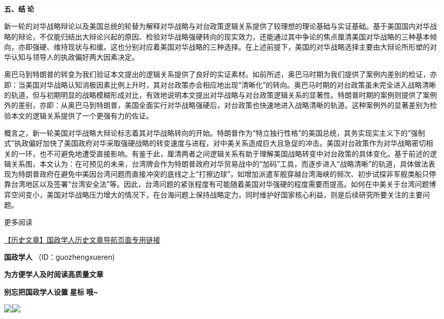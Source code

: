   

 **五、结 论**

新一轮的对华战略辩论以及美国总统的轮替为解释对华战略与对台政策逻辑关系提供了较理想的理论基础与实证基础。基于美国国内对华战略的辩论，不仅能归结出大辩论兴起的原因、检验对华战略强硬转向的现实效力，还能通过其中争论的焦点厘清美国对华战略的三种基本倾向，亦即强硬、维持现状与和缓。这也分别对应着美国对华战略的三种选择。在上述前提下，美国的对华战略选择主要由大辩论所形塑的对华认知与领导人的执政偏好两大因素决定。

奥巴马到特朗普的转变为我们验证本文提出的逻辑关系提供了良好的实证素材。如前所述，奥巴马时期为我们提供了案例内差别的检证，亦即：当美国对华战略认知消极因素比例上升时，其对台政策亦会相应地出现“清晰化”的转向。奥巴马时期的对台政策虽未完全进入战略清晰的轨道，但与初期明显的战略模糊形成对比，有效地说明本文提出对华战略与对台政策逻辑关系的显著性。特朗普时期的案例则提供了案例外的差别，亦即：从奥巴马到特朗普，美国全面实行对华战略强硬后，对台政策也快速地进入战略清晰的轨道。这种案例外的显著差别为检验本文的逻辑关系提供了一个更强有力的佐证。

概言之，新一轮美国对华战略大辩论标志着其对华战略转向的开始。特朗普作为“特立独行性格”的美国总统，其务实现实主义下的“强制式”执政偏好加快了美国政府对华采取强硬战略的转变速度与进程，对中美关系造成巨大且急促的冲击。美国对台政策作为对华战略密切相关的一环，也不可避免地遭受直接影响。有鉴于此，厘清两者之间逻辑关系有助于理解美国战略转变中对台政策的具体变化。基于前述的逻辑关系图，本文认为：在可预见的未来，台湾牌会作为特朗普政府对华贸易战中的“加码”工具，而逐步进入“战略清晰”的轨道，具体做法表现为特朗普政府在避免中美因台湾问题而直接冲突的底线之上“打擦边球”，如增加派遣军舰穿越台湾海峡的频次、初步试探非军舰类船只停靠台湾地区以及签署“台湾安全法”等。因此，台湾问题的紧张程度有可能随着美国对华强硬的程度需要而提高。如何在中美关于台湾问题博弈空间变小，美国对华战略压力增大的情况下，在台海问题上保持战略定力，同时维护好国家核心利益，则是后续研究所要关注的主要问题。

  

  

更多阅读

[【历史文章】国政学人历史文章导航页面专用链接](http://mp.weixin.qq.com/s?__biz=MzI3MTYzMzE5Mw==&mid=2247487647&idx=4&sn=713bf729dca089516e8f304f88955380&chksm=eb3f8ed9dc4807cf89f3e211dd726289dd92edc62a6a8e19953bf2b366bbeffb59d285e95119&scene=21#wechat_redirect)  

  

 **国政学人** （ID：guozhengxueren)

  

 **为方便学人及时阅读高质量文章**

 **别忘把国政学人设置** **星标** **哦~**

![](/images/3371/8.gif)![](/images/3371/9.gif)

